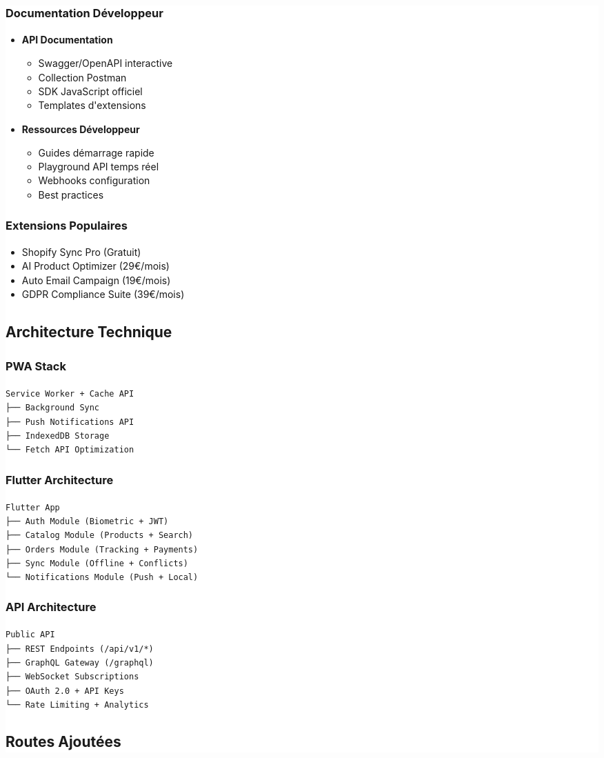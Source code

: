 ### Documentation Développeur
- **API Documentation**
  - Swagger/OpenAPI interactive
  - Collection Postman
  - SDK JavaScript officiel
  - Templates d'extensions

- **Ressources Développeur**
  - Guides démarrage rapide
  - Playground API temps réel
  - Webhooks configuration
  - Best practices

### Extensions Populaires
- Shopify Sync Pro (Gratuit)
- AI Product Optimizer (29€/mois)
- Auto Email Campaign (19€/mois)
- GDPR Compliance Suite (39€/mois)

## Architecture Technique

### PWA Stack
```
Service Worker + Cache API
├── Background Sync
├── Push Notifications API
├── IndexedDB Storage
└── Fetch API Optimization
```

### Flutter Architecture
```
Flutter App
├── Auth Module (Biometric + JWT)
├── Catalog Module (Products + Search)
├── Orders Module (Tracking + Payments)
├── Sync Module (Offline + Conflicts)
└── Notifications Module (Push + Local)
```

### API Architecture
```
Public API
├── REST Endpoints (/api/v1/*)
├── GraphQL Gateway (/graphql)
├── WebSocket Subscriptions
├── OAuth 2.0 + API Keys
└── Rate Limiting + Analytics
```

## Routes Ajoutées
